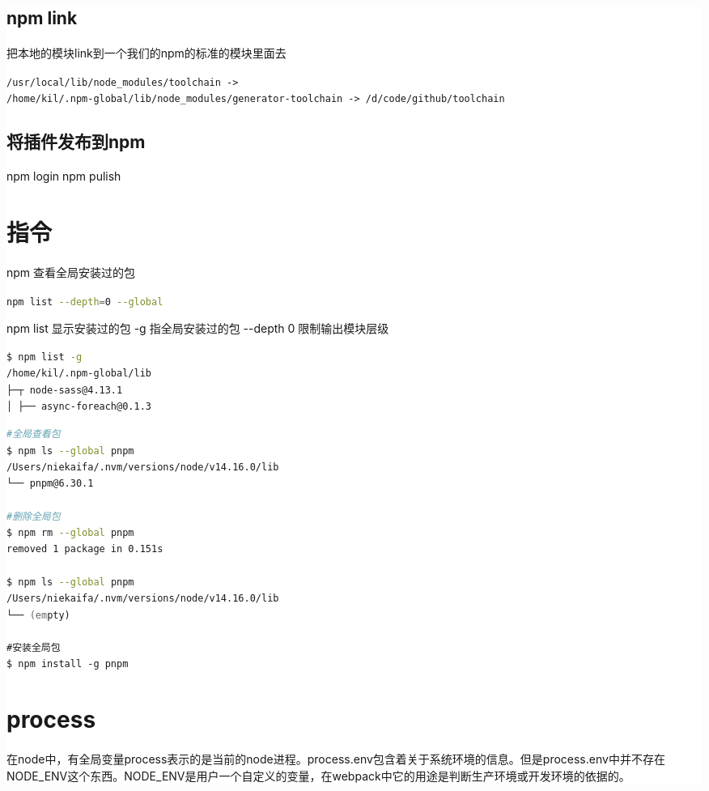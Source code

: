 ## npm link
把本地的模块link到一个我们的npm的标准的模块里面去
```
/usr/local/lib/node_modules/toolchain -> 
/home/kil/.npm-global/lib/node_modules/generator-toolchain -> /d/code/github/toolchain
```

## 将插件发布到npm
npm login
npm pulish


# 指令
npm 查看全局安装过的包
``` BASH
npm list --depth=0 --global
```
npm list	显示安装过的包
-g	指全局安装过的包
--depth 0	限制输出模块层级

``` BASH
$ npm list -g
/home/kil/.npm-global/lib
├─┬ node-sass@4.13.1
│ ├── async-foreach@0.1.3
```

``` zsh
#全局查看包
$ npm ls --global pnpm
/Users/niekaifa/.nvm/versions/node/v14.16.0/lib
└── pnpm@6.30.1

#删除全局包
$ npm rm --global pnpm
removed 1 package in 0.151s

$ npm ls --global pnpm
/Users/niekaifa/.nvm/versions/node/v14.16.0/lib
└── (empty)

#安装全局包
$ npm install -g pnpm
```

# process
在node中，有全局变量process表示的是当前的node进程。process.env包含着关于系统环境的信息。但是process.env中并不存在NODE_ENV这个东西。NODE_ENV是用户一个自定义的变量，在webpack中它的用途是判断生产环境或开发环境的依据的。
